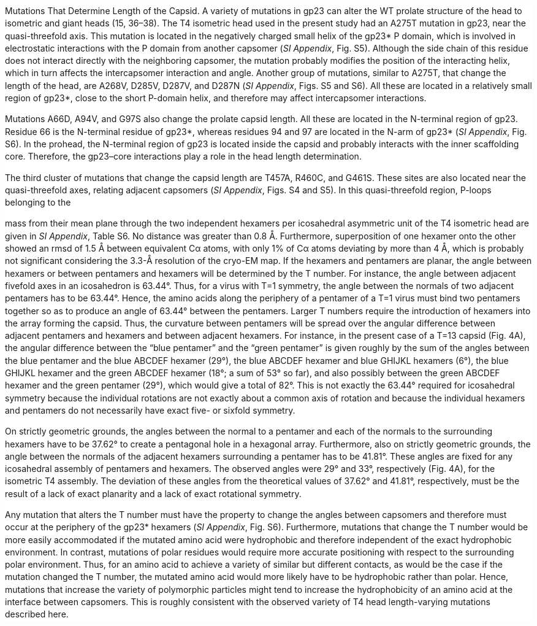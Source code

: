 Mutations That Determine Length of the Capsid. A variety of mutations in gp23 can alter the WT prolate structure of the head to isometric and giant heads (15, 36–38). The T4 isometric head used in the present study had an A275T mutation in gp23, near the quasi-threefold axis. This mutation is located in the negatively charged small helix of the gp23* P domain, which is involved in electrostatic interactions with the P domain from another capsomer (*SI Appendix*, Fig. S5). Although the side chain of this residue does not interact directly with the neighboring capsomer, the mutation probably modifies the position of the interacting helix, which in turn affects the intercapsomer interaction and angle. Another group of mutations, similar to A275T, that change the length of the head, are A268V, D285V, D287V, and D287N (*SI Appendix*, Figs. S5 and S6). All these are located in a relatively small region of gp23*, close to the short P-domain helix, and therefore may affect intercapsomer interactions.

Mutations A66D, A94V, and G97S also change the prolate capsid length. All these are located in the N-terminal region of gp23. Residue 66 is the N-terminal residue of gp23*, whereas residues 94 and 97 are located in the N-arm of gp23* (*SI Appendix*, Fig. S6). In the prohead, the N-terminal region of gp23 is located inside the capsid and probably interacts with the inner scaffolding core. Therefore, the gp23–core interactions play a role in the head length determination.

The third cluster of mutations that change the capsid length are T457A, R460C, and G461S. These sites are also located near the quasi-threefold axes, relating adjacent capsomers (*SI Appendix*, Figs. S4 and S5). In this quasi-threefold region, P-loops belonging to the

mass from their mean plane through the two independent hexamers per icosahedral asymmetric unit of the T4 isometric head are given in *SI Appendix*, Table S6. No distance was greater than 0.8 Å. Furthermore, superposition of one hexamer onto the other showed an rmsd of 1.5 Å between equivalent Cα atoms, with only 1% of Cα atoms deviating by more than 4 Å, which is probably not significant considering the 3.3-Å resolution of the cryo-EM map. If the hexamers and pentamers are planar, the angle between hexamers or between pentamers and hexamers will be determined by the T number. For instance, the angle between adjacent fivefold axes in an icosahedron is 63.44°. Thus, for a virus with T=1 symmetry, the angle between the normals of two adjacent pentamers has to be 63.44°. Hence, the amino acids along the periphery of a pentamer of a T=1 virus must bind two pentamers together so as to produce an angle of 63.44° between the pentamers. Larger T numbers require the introduction of hexamers into the array forming the capsid. Thus, the curvature between pentamers will be spread over the angular difference between adjacent pentamers and hexamers and between adjacent hexamers. For instance, in the present case of a T=13 capsid (Fig. 4A), the angular difference between the “blue pentamer” and the “green pentamer” is given roughly by the sum of the angles between the blue pentamer and the blue ABCDEF hexamer (29°), the blue ABCDEF hexamer and blue GHIJKL hexamers (6°), the blue GHIJKL hexamer and the green ABCDEF hexamer (18°; a sum of 53° so far), and also possibly between the green ABCDEF hexamer and the green pentamer (29°), which would give a total of 82°. This is not exactly the 63.44° required for icosahedral symmetry because the individual rotations are not exactly about a common axis of rotation and because the individual hexamers and pentamers do not necessarily have exact five- or sixfold symmetry.

On strictly geometric grounds, the angles between the normal to a pentamer and each of the normals to the surrounding hexamers have to be 37.62° to create a pentagonal hole in a hexagonal array. Furthermore, also on strictly geometric grounds, the angle between the normals of the adjacent hexamers surrounding a pentamer has to be 41.81°. These angles are fixed for any icosahedral assembly of pentamers and hexamers. The observed angles were 29° and 33°, respectively (Fig. 4A), for the isometric T4 assembly. The deviation of these angles from the theoretical values of 37.62° and 41.81°, respectively, must be the result of a lack of exact planarity and a lack of exact rotational symmetry.

Any mutation that alters the T number must have the property to change the angles between capsomers and therefore must occur at the periphery of the gp23* hexamers (*SI Appendix*, Fig. S6). Furthermore, mutations that change the T number would be more easily accommodated if the mutated amino acid were hydrophobic and therefore independent of the exact hydrophobic environment. In contrast, mutations of polar residues would require more accurate positioning with respect to the surrounding polar environment. Thus, for an amino acid to achieve a variety of similar but different contacts, as would be the case if the mutation changed the T number, the mutated amino acid would more likely have to be hydrophobic rather than polar. Hence, mutations that increase the variety of polymorphic particles might tend to increase the hydrophobicity of an amino acid at the interface between capsomers. This is roughly consistent with the observed variety of T4 head length-varying mutations described here.

